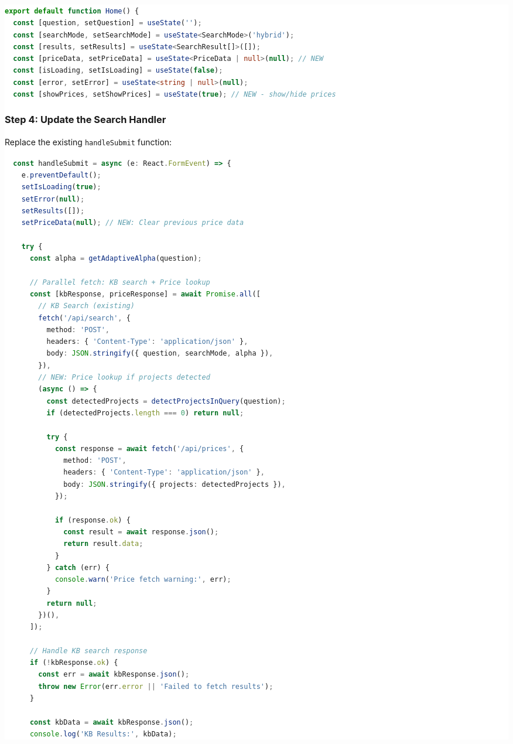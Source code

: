```typescript
export default function Home() {
  const [question, setQuestion] = useState('');
  const [searchMode, setSearchMode] = useState<SearchMode>('hybrid');
  const [results, setResults] = useState<SearchResult[]>([]);
  const [priceData, setPriceData] = useState<PriceData | null>(null); // NEW
  const [isLoading, setIsLoading] = useState(false);
  const [error, setError] = useState<string | null>(null);
  const [showPrices, setShowPrices] = useState(true); // NEW - show/hide prices
```

### Step 4: Update the Search Handler

Replace the existing `handleSubmit` function:

```typescript
  const handleSubmit = async (e: React.FormEvent) => {
    e.preventDefault();
    setIsLoading(true);
    setError(null);
    setResults([]);
    setPriceData(null); // NEW: Clear previous price data

    try {
      const alpha = getAdaptiveAlpha(question);
      
      // Parallel fetch: KB search + Price lookup
      const [kbResponse, priceResponse] = await Promise.all([
        // KB Search (existing)
        fetch('/api/search', {
          method: 'POST',
          headers: { 'Content-Type': 'application/json' },
          body: JSON.stringify({ question, searchMode, alpha }),
        }),
        // NEW: Price lookup if projects detected
        (async () => {
          const detectedProjects = detectProjectsInQuery(question);
          if (detectedProjects.length === 0) return null;
          
          try {
            const response = await fetch('/api/prices', {
              method: 'POST',
              headers: { 'Content-Type': 'application/json' },
              body: JSON.stringify({ projects: detectedProjects }),
            });
            
            if (response.ok) {
              const result = await response.json();
              return result.data;
            }
          } catch (err) {
            console.warn('Price fetch warning:', err);
          }
          return null;
        })(),
      ]);

      // Handle KB search response
      if (!kbResponse.ok) {
        const err = await kbResponse.json();
        throw new Error(err.error || 'Failed to fetch results');
      }

      const kbData = await kbResponse.json();
      console.log('KB Results:', kbData);
```

  [project: string]: {